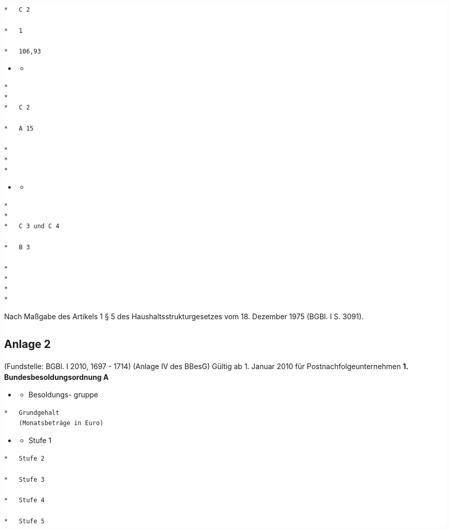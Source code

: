     *   C 2

    *   1

    *   106,93


*    *
    *
    *
    *   C 2

    *   A 15

    *
    *
    *

*    *
    *
    *
    *   C 3 und C 4

    *   B 3

    *
    *
    *
    *


   Nach Maßgabe des Artikels 1 § 5 des Haushaltsstrukturgesetzes vom 18. Dezember 1975 (BGBl. I S. 3091).
[^f774683_01_BJNR169300010BJNE000300000]:     Nach Maßgabe des Artikels 1 § 5 des Haushaltsstrukturgesetzes vom 18. Dezember 1975 (BGBl. I S. 3091).
[^f774683_02_BJNR169300010BJNE000300000]:     Nach Maßgabe des Artikels 1 § 5 des Haushaltsstrukturgesetzes vom 18. Dezember 1975 (BGBl. I S. 3091).
[^f774683_03_BJNR169300010BJNE000300000]: 

## Anlage 2

(Fundstelle: BGBl. I 2010, 1697 - 1714)
(Anlage IV des BBesG)
Gültig ab 1. Januar 2010 für Postnachfolgeunternehmen
**1. Bundesbesoldungsordnung A**


*    *   Besoldungs-
        gruppe

    *   Grundgehalt
        (Monatsbeträge in Euro)


*    *   Stufe 1

    *   Stufe 2

    *   Stufe 3

    *   Stufe 4

    *   Stufe 5
